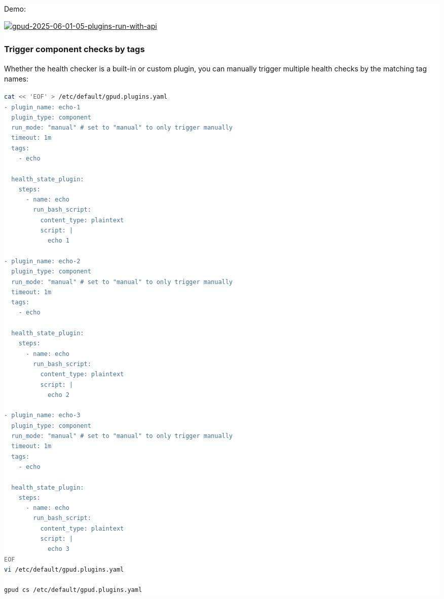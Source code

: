 Demo:

<a href="https://www.youtube.com/watch?v=qWytVmmcTuA" target="_blank">
<img src="https://i3.ytimg.com/vi/qWytVmmcTuA/maxresdefault.jpg" alt="gpud-2025-06-01-05-plugins-run-with-api" />
</a>

### Trigger component checks by tags

Whether the health checker is a built-in or custom plugin, you can manually trigger multiple health checks by the matching tag names:

```bash
cat << 'EOF' > /etc/default/gpud.plugins.yaml
- plugin_name: echo-1
  plugin_type: component
  run_mode: "manual" # set to "manual" to only trigger manually
  timeout: 1m
  tags:
    - echo

  health_state_plugin:
    steps:
      - name: echo
        run_bash_script:
          content_type: plaintext
          script: |
            echo 1

- plugin_name: echo-2
  plugin_type: component
  run_mode: "manual" # set to "manual" to only trigger manually
  timeout: 1m
  tags:
    - echo

  health_state_plugin:
    steps:
      - name: echo
        run_bash_script:
          content_type: plaintext
          script: |
            echo 2

- plugin_name: echo-3
  plugin_type: component
  run_mode: "manual" # set to "manual" to only trigger manually
  timeout: 1m
  tags:
    - echo

  health_state_plugin:
    steps:
      - name: echo
        run_bash_script:
          content_type: plaintext
          script: |
            echo 3
EOF
vi /etc/default/gpud.plugins.yaml

gpud cs /etc/default/gpud.plugins.yaml
```
